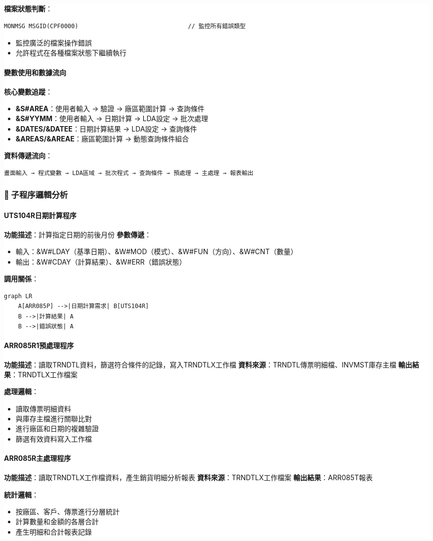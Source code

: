 **檔案狀態判斷**：
```
MONMSG MSGID(CPF0000)                               // 監控所有錯誤類型
```
- 監控廣泛的檔案操作錯誤
- 允許程式在各種檔案狀態下繼續執行

#### 變數使用和數據流向

**核心變數追蹤**：
- **&S#AREA**：使用者輸入 → 驗證 → 廠區範圍計算 → 查詢條件
- **&S#YYMM**：使用者輸入 → 日期計算 → LDA設定 → 批次處理
- **&DATES/&DATEE**：日期計算結果 → LDA設定 → 查詢條件
- **&AREAS/&AREAE**：廠區範圍計算 → 動態查詢條件組合

**資料傳遞流向**：
```
畫面輸入 → 程式變數 → LDA區域 → 批次程式 → 查詢條件 → 預處理 → 主處理 → 報表輸出
```

### 🎯 子程序邏輯分析

#### UTS104R日期計算程序
**功能描述**：計算指定日期的前後月份
**參數傳遞**：
- 輸入：&W#LDAY（基準日期）、&W#MOD（模式）、&W#FUN（方向）、&W#CNT（數量）
- 輸出：&W#CDAY（計算結果）、&W#ERR（錯誤狀態）

**調用關係**：
```mermaid
graph LR
    A[ARR085P] -->|日期計算需求| B[UTS104R]
    B -->|計算結果| A
    B -->|錯誤狀態| A
```

#### ARR085R1預處理程序
**功能描述**：讀取TRNDTL資料，篩選符合條件的記錄，寫入TRNDTLX工作檔
**資料來源**：TRNDTL傳票明細檔、INVMST庫存主檔
**輸出結果**：TRNDTLX工作檔案

**處理邏輯**：
- 讀取傳票明細資料
- 與庫存主檔進行關聯比對
- 進行廠區和日期的複雜驗證
- 篩選有效資料寫入工作檔

#### ARR085R主處理程序
**功能描述**：讀取TRNDTLX工作檔資料，產生銷貨明細分析報表
**資料來源**：TRNDTLX工作檔案
**輸出結果**：ARR085T報表

**統計邏輯**：
- 按廠區、客戶、傳票進行分層統計
- 計算數量和金額的各層合計
- 產生明細和合計報表記錄
